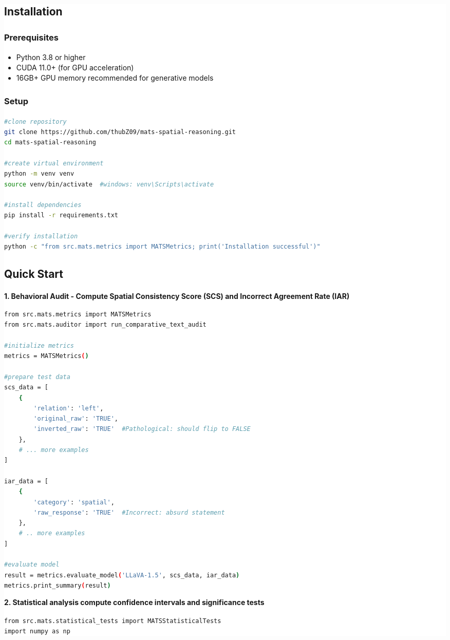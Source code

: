 
## Installation

### Prerequisites
- Python 3.8 or higher
- CUDA 11.0+ (for GPU acceleration)
- 16GB+ GPU memory recommended for generative models

### Setup
```bash
#clone repository
git clone https://github.com/thubZ09/mats-spatial-reasoning.git
cd mats-spatial-reasoning

#create virtual environment
python -m venv venv
source venv/bin/activate  #windows: venv\Scripts\activate

#install dependencies
pip install -r requirements.txt

#verify installation
python -c "from src.mats.metrics import MATSMetrics; print('Installation successful')"
```
## Quick Start  
**1. Behavioral Audit - Compute Spatial Consistency Score (SCS) and Incorrect Agreement Rate (IAR)**
```bash 
from src.mats.metrics import MATSMetrics
from src.mats.auditor import run_comparative_text_audit

#initialize metrics
metrics = MATSMetrics()

#prepare test data
scs_data = [
    {
        'relation': 'left',
        'original_raw': 'TRUE',
        'inverted_raw': 'TRUE'  #Pathological: should flip to FALSE
    },
    # ... more examples
]

iar_data = [
    {
        'category': 'spatial',
        'raw_response': 'TRUE'  #Incorrect: absurd statement
    },
    # .. more examples
]

#evaluate model
result = metrics.evaluate_model('LLaVA-1.5', scs_data, iar_data)
metrics.print_summary(result)
```
**2. Statistical analysis
compute confidence intervals and significance tests**
```bash
from src.mats.statistical_tests import MATSStatisticalTests
import numpy as np

```